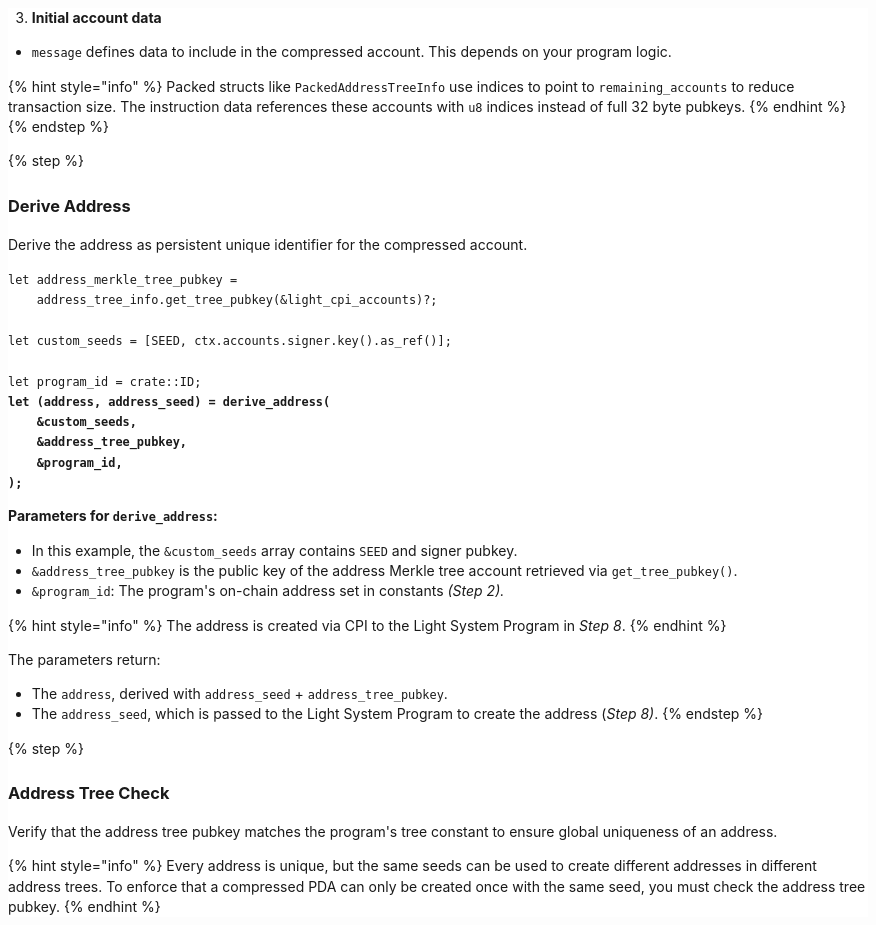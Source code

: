3. **Initial account data**

* `message` defines data to include in the compressed account. This depends on your program logic.

{% hint style="info" %}
Packed structs like `PackedAddressTreeInfo` use indices to point to `remaining_accounts` to reduce transaction size. The instruction data references these accounts with `u8` indices instead of full 32 byte pubkeys.
{% endhint %}
{% endstep %}

{% step %}
### Derive Address

Derive the address as persistent unique identifier for the compressed account.

<pre class="language-rust"><code class="lang-rust">let address_merkle_tree_pubkey =
    address_tree_info.get_tree_pubkey(&#x26;light_cpi_accounts)?;
    
let custom_seeds = [SEED, ctx.accounts.signer.key().as_ref()];

let program_id = crate::ID;
<strong>let (address, address_seed) = derive_address(
</strong><strong>    &#x26;custom_seeds,
</strong><strong>    &#x26;address_tree_pubkey,
</strong><strong>    &#x26;program_id, 
</strong><strong>);
</strong></code></pre>

**Parameters for `derive_address`:**

* In this example, the `&custom_seeds` array contains `SEED` and signer pubkey.&#x20;
* `&address_tree_pubkey` is the public key of the address Merkle tree account retrieved via `get_tree_pubkey()`.
* `&program_id`: The program's on-chain address set in constants _(Step 2)._

{% hint style="info" %}
The address is created via CPI to the Light System Program in _Step 8_.
{% endhint %}

The parameters return:

* The `address`, derived with `address_seed` + `address_tree_pubkey`.
* The `address_seed`, which is passed to the Light System Program to create the address (_Step 8)_.
{% endstep %}

{% step %}
### Address Tree Check

Verify that the address tree pubkey matches the program's tree constant to ensure global uniqueness of an address.

{% hint style="info" %}
Every address is unique, but the same seeds can be used to create different addresses in different address trees. To enforce that a compressed PDA can only be created once with the same seed, you must check the address tree pubkey.
{% endhint %}


[^1]: The [Anchor](https://www.anchor-lang.com/) framework reserves the first 8 bytes of a _regular account's data field_ for the discriminator.
[^2]: 1. Light System Program - SySTEM1eSU2p4BGQfQpimFEWWSC1XDFeun3Nqzz3rT7